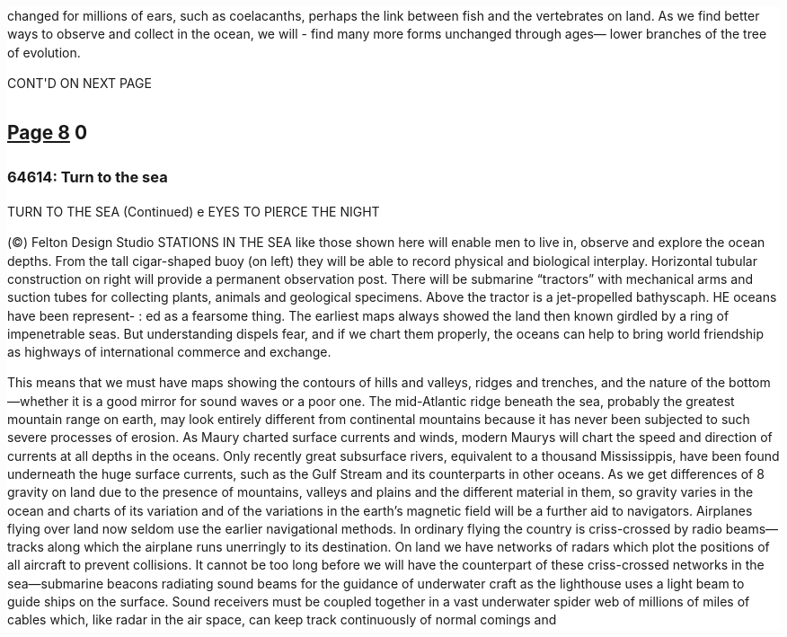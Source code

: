 changed for millions of ears, such as coelacanths, perhaps 
the link between fish and the vertebrates on land. As we 
find better ways to observe and collect in the ocean, we 
will - find many more forms unchanged through ages— 
lower branches of the tree of evolution. 
 
CONT'D ON NEXT PAGE 

## [Page 8](https://demo.humlab.umu.se/courier/064692engo.pdf#page=8) 0

### 64614: Turn to the sea

TURN TO THE SEA (Continued) 
e EYES TO PIERCE THE NIGHT 
  
  
(©) Felton Design Studio 
STATIONS IN THE SEA like those shown here will enable men to live in, observe and explore 
the ocean depths. From the tall cigar-shaped buoy (on left) they will be able to record physical and 
biological interplay. Horizontal tubular construction on right will provide a permanent observation 
post. There will be submarine “tractors” with mechanical arms and suction tubes for collecting 
plants, animals and geological specimens. Above the tractor is a jet-propelled bathyscaph. 
HE oceans have been represent- 
: ed as a fearsome thing. The 
earliest maps always showed the land then known girdled 
by a ring of impenetrable seas. But understanding 
dispels fear, and if we chart them properly, the oceans can 
help to bring world friendship as highways of international 
commerce and exchange. 
  
This means that we must have maps showing the 
contours of hills and valleys, ridges and trenches, and the 
nature of the bottom—whether it is a good mirror for 
sound waves or a poor one. The mid-Atlantic ridge 
beneath the sea, probably the greatest mountain range on 
earth, may look entirely different from continental 
mountains because it has never been subjected to such 
severe processes of erosion. As Maury charted surface 
currents and winds, modern Maurys will chart the speed 
and direction of currents at all depths in the oceans. 
Only recently great subsurface rivers, equivalent to a 
thousand Mississippis, have been found underneath the 
huge surface currents, such as the Gulf Stream and its 
counterparts in other oceans. As we get differences of 
8 
gravity on land due to the presence of mountains, valleys 
and plains and the different material in them, so gravity 
varies in the ocean and charts of its variation and of the 
variations in the earth’s magnetic field will be a further 
aid to navigators. 
Airplanes flying over land now seldom use the earlier 
navigational methods. In ordinary flying the country is 
criss-crossed by radio beams—tracks along which the 
airplane runs unerringly to its destination. On land we 
have networks of radars which plot the positions of all 
aircraft to prevent collisions. It cannot be too long before 
we will have the counterpart of these criss-crossed networks 
in the sea—submarine beacons radiating sound beams for 
the guidance of underwater craft as the lighthouse uses a 
light beam to guide ships on the surface. Sound receivers 
must be coupled together in a vast underwater spider web 
of millions of miles of cables which, like radar in the air 
space, can keep track continuously of normal comings and 